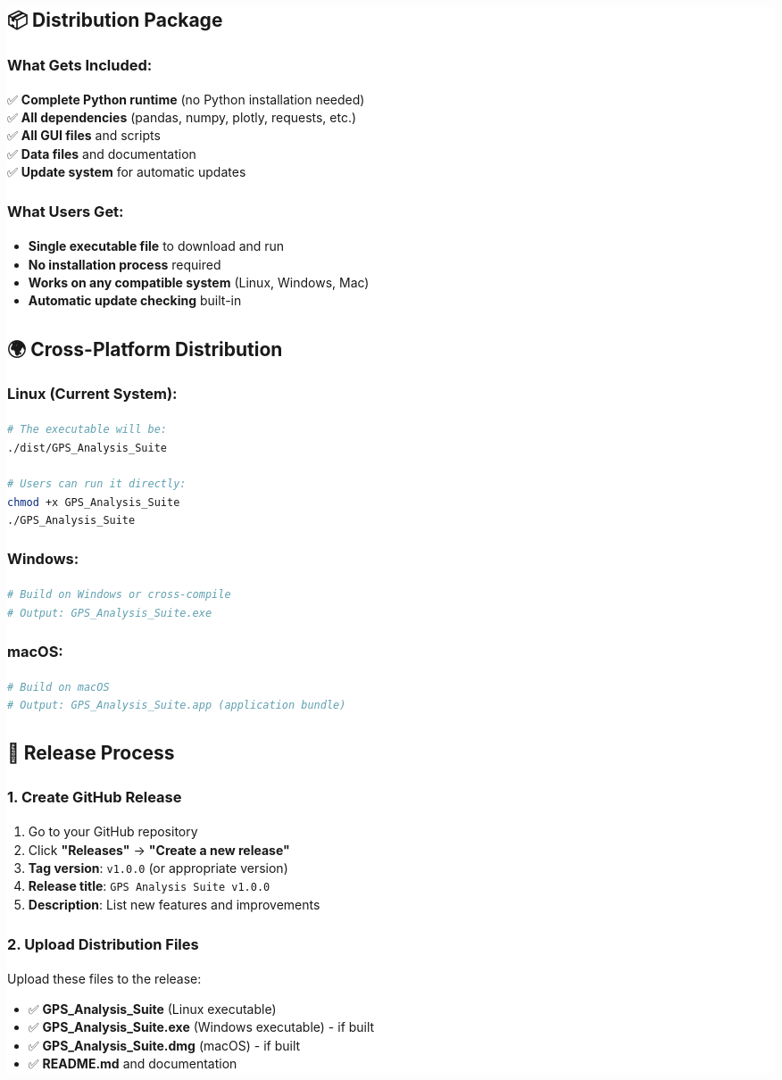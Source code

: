 ## 📦 Distribution Package

### What Gets Included:
✅ **Complete Python runtime** (no Python installation needed)  
✅ **All dependencies** (pandas, numpy, plotly, requests, etc.)  
✅ **All GUI files** and scripts  
✅ **Data files** and documentation  
✅ **Update system** for automatic updates  

### What Users Get:
- **Single executable file** to download and run
- **No installation process** required
- **Works on any compatible system** (Linux, Windows, Mac)
- **Automatic update checking** built-in

## 🌍 Cross-Platform Distribution

### Linux (Current System):
```bash
# The executable will be:
./dist/GPS_Analysis_Suite

# Users can run it directly:
chmod +x GPS_Analysis_Suite
./GPS_Analysis_Suite
```

### Windows:
```bash
# Build on Windows or cross-compile
# Output: GPS_Analysis_Suite.exe
```

### macOS:
```bash
# Build on macOS
# Output: GPS_Analysis_Suite.app (application bundle)
```

## 🚀 Release Process

### 1. Create GitHub Release
1. Go to your GitHub repository
2. Click **"Releases"** → **"Create a new release"**
3. **Tag version**: `v1.0.0` (or appropriate version)
4. **Release title**: `GPS Analysis Suite v1.0.0`
5. **Description**: List new features and improvements

### 2. Upload Distribution Files
Upload these files to the release:
- ✅ **GPS_Analysis_Suite** (Linux executable)
- ✅ **GPS_Analysis_Suite.exe** (Windows executable) - if built
- ✅ **GPS_Analysis_Suite.dmg** (macOS) - if built
- ✅ **README.md** and documentation

